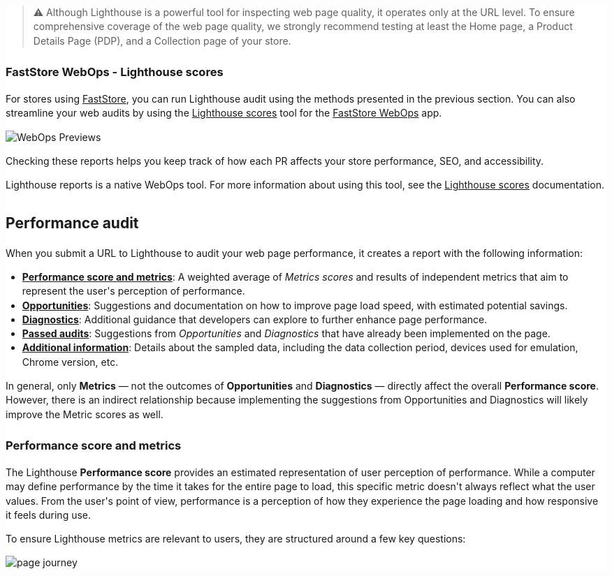 >⚠ Although Lighthouse is a powerful tool for inspecting web page quality, it operates only at the URL level. To ensure comprehensive coverage of the web page quality, we strongly recommend testing at least the Home page, a Product Details Page (PDP), and a Collection page of your store.

### FastStore WebOps - Lighthouse scores

For stores using [FastStore](https://developers.vtex.com/docs/guides/faststore),  you can run Lighthouse audit using the methods presented in the previous section. You can also streamline your web audits by using the [Lighthouse scores](https://developers.vtex.com/docs/guides/faststore/1-onboarding-dashboard#lighthouse-scores) tool for the [FastStore WebOps](https://developers.vtex.com/docs/guides/faststore/1-onboarding-overview) app.

![WebOps Previews](https://vtexhelp.vtexassets.com/assets/docs/src/lighthouse-scores-webops___f9a501c9132684e7398456db26da2547.png)

Checking these reports helps you keep track of how each PR affects your store performance, SEO, and accessibility.

Lighthouse reports is a native WebOps tool. For more information about using this tool, see the [Lighthouse scores](https://developers.vtex.com/docs/guides/faststore/1-onboarding-dashboard#lighthouse-scores) documentation.

## Performance audit

When you submit a URL to Lighthouse to audit your web page performance, it creates a report with the following information:

- [**Performance score and metrics**](#performance-score-and-metrics): A weighted average of _Metrics scores_ and results of independent metrics that aim to represent the user's perception of performance.
- [**Opportunities**](#opportunities): Suggestions and documentation on how to improve page load speed, with estimated potential savings.
- [**Diagnostics**](#diagnostics): Additional guidance that developers can explore to further enhance page performance.
- [**Passed audits**](#passed-audits): Suggestions from _Opportunities_ and _Diagnostics_ that have already been implemented on the page.
- [**Additional information**](#additional-information): Details about the sampled data, including the data collection period, devices used for emulation, Chrome version, etc.

In general, only **Metrics** — not the outcomes of **Opportunities** and **Diagnostics** — directly affect the overall **Performance score**. However, there is an indirect relationship because implementing the suggestions from Opportunities and Diagnostics will likely improve the Metric scores as well.

### Performance score and metrics

The Lighthouse **Performance score** provides an estimated representation of user perception of performance. While a computer may define performance by the time it takes for the entire page to load, this specific metric doesn't always reflect what the user values.  From the user's point of view, performance is a perception of how they experience the page loading and how responsive it feels during use.

To ensure Lighthouse metrics are relevant to users, they are structured around a few key questions:

![page journey](https://vtexhelp.vtexassets.com/assets/docs/src/Pageloadjourney___7473ce5c7bd0bb307a2c371b06097a4c.png)
